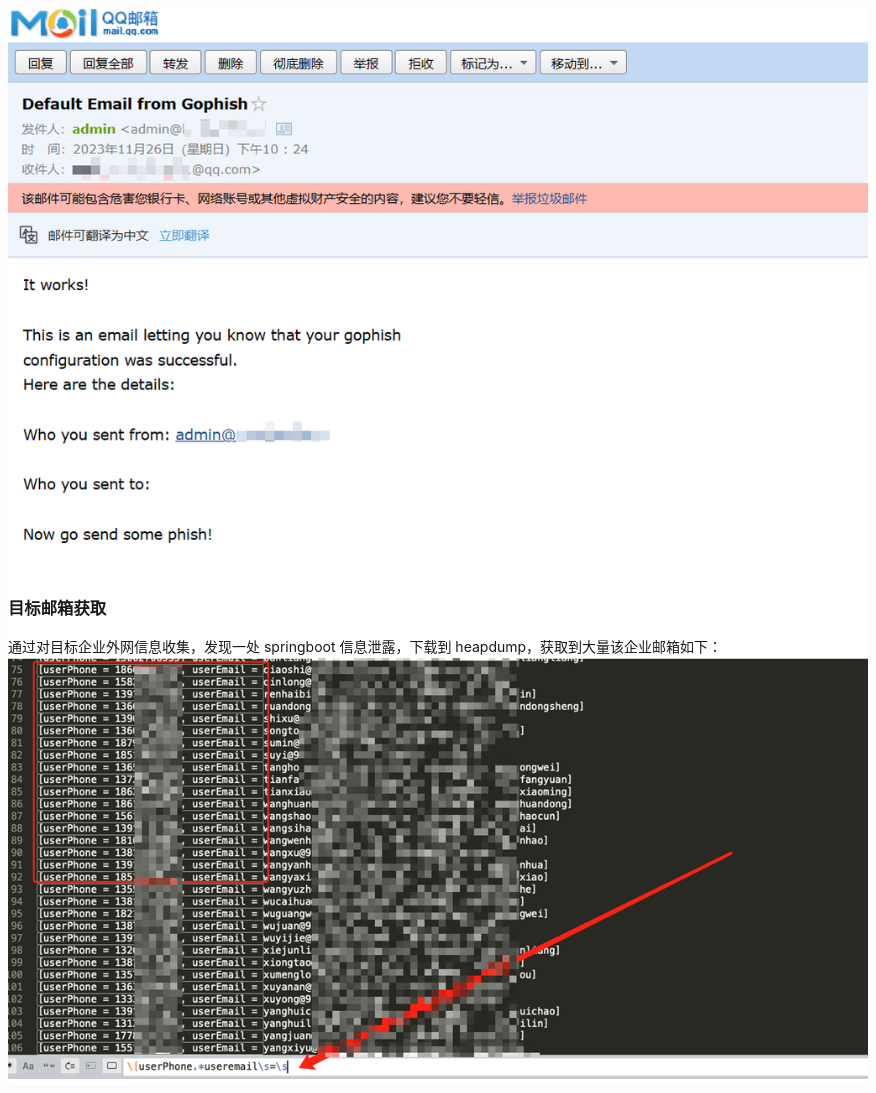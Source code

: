 ![image.png](assets/1702535614-3cf9e0a352a4242d2d06897a1250d818.png)

### 目标邮箱获取

通过对目标企业外网信息收集，发现一处 springboot 信息泄露，下载到 heapdump，获取到大量该企业邮箱如下：  
![image.png](assets/1702535614-ebf9279960954ecaf95050e5afb55791.png)
